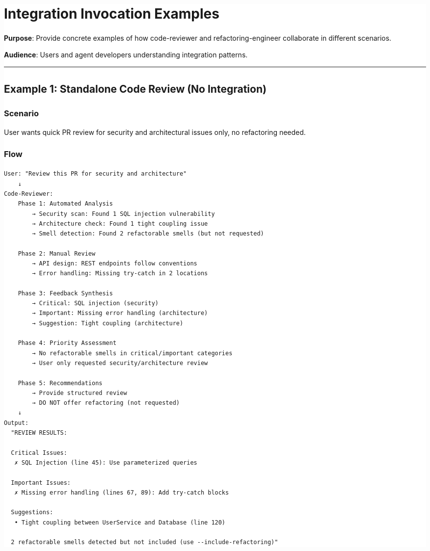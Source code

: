 # Integration Invocation Examples

**Purpose**: Provide concrete examples of how code-reviewer and refactoring-engineer collaborate in different scenarios.

**Audience**: Users and agent developers understanding integration patterns.

---

## Example 1: Standalone Code Review (No Integration)

### Scenario
User wants quick PR review for security and architectural issues only, no refactoring needed.

### Flow

```
User: "Review this PR for security and architecture"
    ↓
Code-Reviewer:
    Phase 1: Automated Analysis
        → Security scan: Found 1 SQL injection vulnerability
        → Architecture check: Found 1 tight coupling issue
        → Smell detection: Found 2 refactorable smells (but not requested)

    Phase 2: Manual Review
        → API design: REST endpoints follow conventions
        → Error handling: Missing try-catch in 2 locations

    Phase 3: Feedback Synthesis
        → Critical: SQL injection (security)
        → Important: Missing error handling (architecture)
        → Suggestion: Tight coupling (architecture)

    Phase 4: Priority Assessment
        → No refactorable smells in critical/important categories
        → User only requested security/architecture review

    Phase 5: Recommendations
        → Provide structured review
        → DO NOT offer refactoring (not requested)
    ↓
Output:
  "REVIEW RESULTS:

  Critical Issues:
   ✗ SQL Injection (line 45): Use parameterized queries

  Important Issues:
   ✗ Missing error handling (lines 67, 89): Add try-catch blocks

  Suggestions:
   • Tight coupling between UserService and Database (line 120)

  2 refactorable smells detected but not included (use --include-refactoring)"
```
